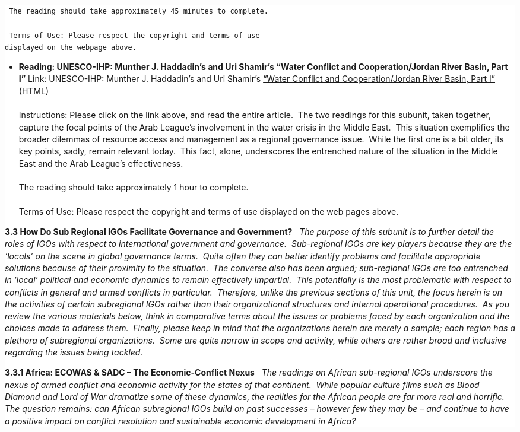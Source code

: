      The reading should take approximately 45 minutes to complete.  
        
     Terms of Use: Please respect the copyright and terms of use
    displayed on the webpage above.

-   **Reading: UNESCO-IHP: Munther J. Haddadin’s and Uri Shamir’s “Water
    Conflict and Cooperation/Jordan River Basin, Part I”**
    Link: UNESCO-IHP: Munther J. Haddadin’s and Uri Shamir’s [“Water
    Conflict and Cooperation/Jordan River Basin, Part
    I”](http://waterwiki.net/index.php/Water_Conflict_and_Cooperation/Jordan_River_Basin_Part_I)
    (HTML)  
        
     Instructions: Please click on the link above, and read the entire
    article.  The two readings for this subunit, taken together, capture
    the focal points of the Arab League’s involvement in the water
    crisis in the Middle East.  This situation exemplifies the broader
    dilemmas of resource access and management as a regional governance
    issue.  While the first one is a bit older, its key points, sadly,
    remain relevant today.  This fact, alone, underscores the entrenched
    nature of the situation in the Middle East and the Arab League’s
    effectiveness.  
        
     The reading should take approximately 1 hour to complete.  
        
     Terms of Use: Please respect the copyright and terms of use
    displayed on the web pages above.

**3.3 How Do Sub Regional IGOs Facilitate Governance and Government?**
<span id="3.3"></span> 
*The purpose of this subunit is to further detail the roles of IGOs with
respect to international government and governance.  Sub-regional IGOs
are key players because they are the ‘locals’ on the scene in global
governance terms.  Quite often they can better identify problems and
facilitate appropriate solutions because of their proximity to the
situation.  The converse also has been argued; sub-regional IGOs are too
entrenched in ‘local’ political and economic dynamics to remain
effectively impartial.  This potentially is the most problematic with
respect to conflicts in general and armed conflicts in particular. 
Therefore, unlike the previous sections of this unit, the focus herein
is on the activities of certain subregional IGOs rather than their
organizational structures and internal operational procedures.  As you
review the various materials below, think in comparative terms about the
issues or problems faced by each organization and the choices made to
address them.  Finally, please keep in mind that the organizations
herein are merely a sample; each region has a plethora of subregional
organizations.  Some are quite narrow in scope and activity, while
others are rather broad and inclusive regarding the issues being
tackled.*

**3.3.1 Africa: ECOWAS & SADC – The Economic-Conflict Nexus** <span
id="3.3.1"></span> 
*The readings on African sub-regional IGOs underscore the nexus of armed
conflict and economic activity for the states of that continent.  While
popular culture films such as Blood Diamond and Lord of War dramatize
some of these dynamics, the realities for the African people are far
more real and horrific.  The question remains: can African subregional
IGOs build on past successes – however few they may be – and continue to
have a positive impact on conflict resolution and sustainable economic
development in Africa?*
